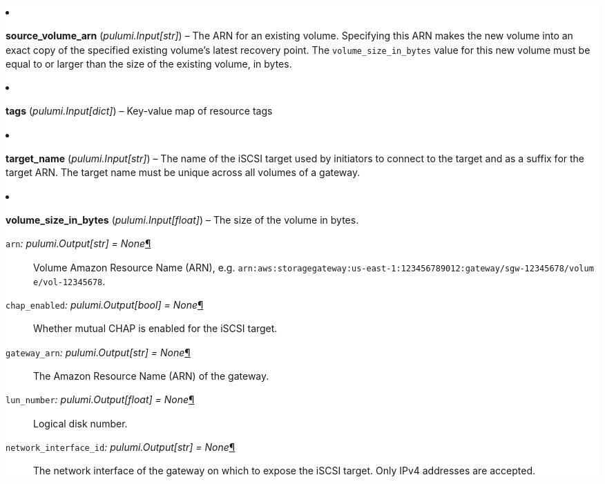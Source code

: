 <li><p><strong>source_volume_arn</strong> (<em>pulumi.Input</em><em>[</em><em>str</em><em>]</em>) – The ARN for an existing volume. Specifying this ARN makes the new volume into an exact copy of the specified existing volume’s latest recovery point. The <code class="docutils literal notranslate"><span class="pre">volume_size_in_bytes</span></code> value for this new volume must be equal to or larger than the size of the existing volume, in bytes.</p></li>
<li><p><strong>tags</strong> (<em>pulumi.Input</em><em>[</em><em>dict</em><em>]</em>) – Key-value map of resource tags</p></li>
<li><p><strong>target_name</strong> (<em>pulumi.Input</em><em>[</em><em>str</em><em>]</em>) – The name of the iSCSI target used by initiators to connect to the target and as a suffix for the target ARN. The target name must be unique across all volumes of a gateway.</p></li>
<li><p><strong>volume_size_in_bytes</strong> (<em>pulumi.Input</em><em>[</em><em>float</em><em>]</em>) – The size of the volume in bytes.</p></li>
</ul>
</dd>
</dl>
<dl class="py attribute">
<dt id="pulumi_aws.storagegateway.CachesIscsiVolume.arn">
<code class="sig-name descname">arn</code><em class="property">: pulumi.Output[str]</em><em class="property"> = None</em><a class="headerlink" href="#pulumi_aws.storagegateway.CachesIscsiVolume.arn" title="Permalink to this definition">¶</a></dt>
<dd><p>Volume Amazon Resource Name (ARN), e.g. <code class="docutils literal notranslate"><span class="pre">arn:aws:storagegateway:us-east-1:123456789012:gateway/sgw-12345678/volume/vol-12345678</span></code>.</p>
</dd></dl>

<dl class="py attribute">
<dt id="pulumi_aws.storagegateway.CachesIscsiVolume.chap_enabled">
<code class="sig-name descname">chap_enabled</code><em class="property">: pulumi.Output[bool]</em><em class="property"> = None</em><a class="headerlink" href="#pulumi_aws.storagegateway.CachesIscsiVolume.chap_enabled" title="Permalink to this definition">¶</a></dt>
<dd><p>Whether mutual CHAP is enabled for the iSCSI target.</p>
</dd></dl>

<dl class="py attribute">
<dt id="pulumi_aws.storagegateway.CachesIscsiVolume.gateway_arn">
<code class="sig-name descname">gateway_arn</code><em class="property">: pulumi.Output[str]</em><em class="property"> = None</em><a class="headerlink" href="#pulumi_aws.storagegateway.CachesIscsiVolume.gateway_arn" title="Permalink to this definition">¶</a></dt>
<dd><p>The Amazon Resource Name (ARN) of the gateway.</p>
</dd></dl>

<dl class="py attribute">
<dt id="pulumi_aws.storagegateway.CachesIscsiVolume.lun_number">
<code class="sig-name descname">lun_number</code><em class="property">: pulumi.Output[float]</em><em class="property"> = None</em><a class="headerlink" href="#pulumi_aws.storagegateway.CachesIscsiVolume.lun_number" title="Permalink to this definition">¶</a></dt>
<dd><p>Logical disk number.</p>
</dd></dl>

<dl class="py attribute">
<dt id="pulumi_aws.storagegateway.CachesIscsiVolume.network_interface_id">
<code class="sig-name descname">network_interface_id</code><em class="property">: pulumi.Output[str]</em><em class="property"> = None</em><a class="headerlink" href="#pulumi_aws.storagegateway.CachesIscsiVolume.network_interface_id" title="Permalink to this definition">¶</a></dt>
<dd><p>The network interface of the gateway on which to expose the iSCSI target. Only IPv4 addresses are accepted.</p>
</dd></dl>
